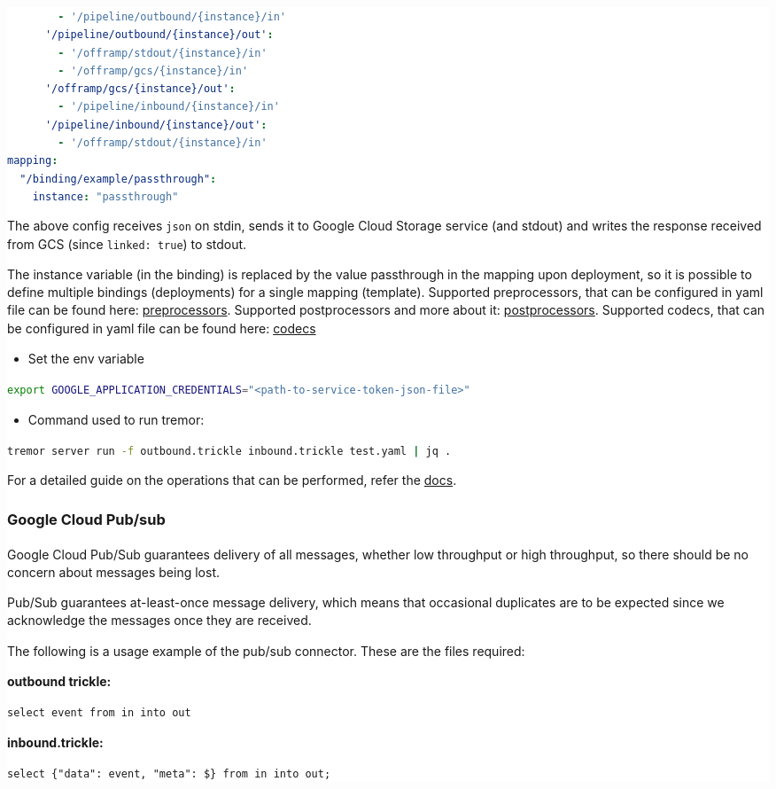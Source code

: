 ```yaml
        - '/pipeline/outbound/{instance}/in'
      '/pipeline/outbound/{instance}/out':
        - '/offramp/stdout/{instance}/in'
        - '/offramp/gcs/{instance}/in'
      '/offramp/gcs/{instance}/out':
        - '/pipeline/inbound/{instance}/in'
      '/pipeline/inbound/{instance}/out':
        - '/offramp/stdout/{instance}/in'
mapping:
  "/binding/example/passthrough":
    instance: "passthrough"
```
The above config receives `json` on stdin, sends it to Google Cloud Storage service (and stdout) and writes the response received from GCS (since `linked: true`) to stdout.

The instance variable (in the binding) is replaced by the value passthrough in the mapping upon deployment, so it is possible to define multiple bindings (deployments) for a single mapping (template).
Supported preprocessors, that can be configured in yaml file can be found here: [preprocessors](https://docs.tremor.rs/artefacts/preprocessors/). Supported postprocessors and more about it: [postprocessors](https://docs.tremor.rs/artefacts/postprocessors/).
Supported codecs, that can be configured in yaml file can be found here: [codecs](https://docs.tremor.rs/artefacts/codecs/)

- Set the env variable

```bash
export GOOGLE_APPLICATION_CREDENTIALS="<path-to-service-token-json-file>"
```

- Command used to run tremor:

```bash
tremor server run -f outbound.trickle inbound.trickle test.yaml | jq .
```
For a detailed guide on the operations that can be performed, refer the [docs](https://docs.tremor.rs/artefacts/offramps/#gcs).

### Google Cloud Pub/sub

Google Cloud Pub/Sub guarantees delivery of all messages, whether low throughput or high throughput, so there should be no concern about messages being lost.

Pub/Sub guarantees at-least-once message delivery, which means that occasional duplicates are to be expected since we acknowledge the messages once they are received.

The following is a usage example of the pub/sub connector. These are the files required:

**outbound trickle:** 

```trickle
select event from in into out
```

**inbound.trickle:**

```trickle
select {"data": event, "meta": $} from in into out;
```
